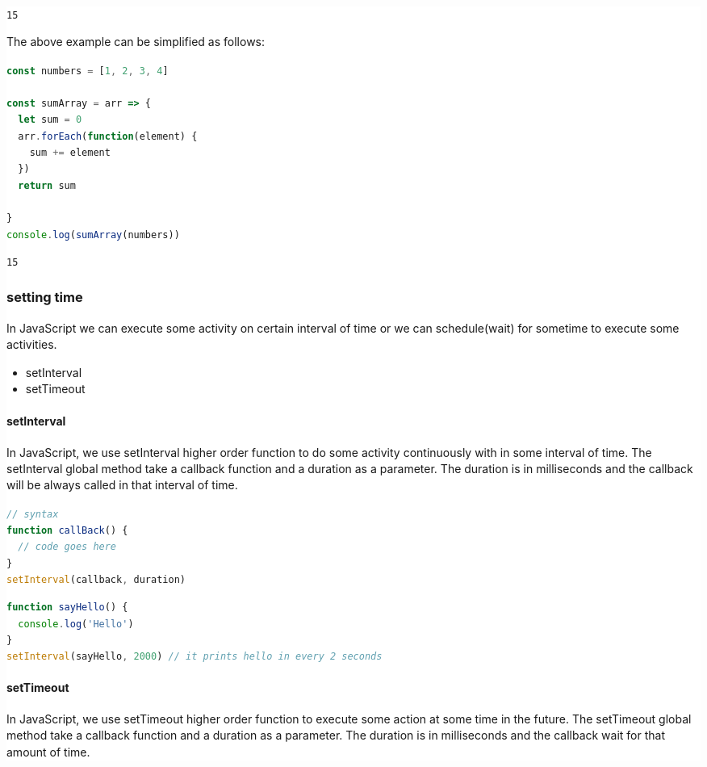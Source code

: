 ```sh
15
```

The above example can be simplified as follows:

```js
const numbers = [1, 2, 3, 4]
​
const sumArray = arr => {
  let sum = 0
  arr.forEach(function(element) {
    sum += element
  })
  return sum

}
console.log(sumArray(numbers))
```

```sh
15
```

### setting time

In JavaScript we can execute some activity on certain interval of time or we can schedule(wait) for sometime to execute some activities.

- setInterval
- setTimeout

#### setInterval

In JavaScript, we use setInterval higher order function to do some activity continuously with in some interval of time. The setInterval global method take a callback function and a duration as a parameter. The duration is in milliseconds and the callback will be always called in that interval of time.

```js
// syntax
function callBack() {
  // code goes here
}
setInterval(callback, duration)
```

```js
function sayHello() {
  console.log('Hello')
}
setInterval(sayHello, 2000) // it prints hello in every 2 seconds
```

#### setTimeout

In JavaScript, we use setTimeout higher order function to execute some action at some time in the future. The setTimeout global method take a callback function and a duration as a parameter. The duration is in milliseconds and the callback wait for that amount of time.
